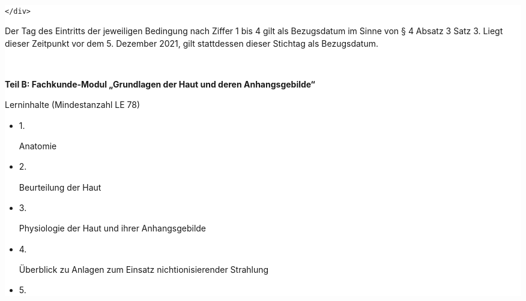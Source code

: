     </div>

</div>

<div class="jurAbsatz">

Der Tag des Eintritts der jeweiligen Bedingung nach Ziffer 1 bis 4 gilt
als Bezugsdatum im Sinne von § 4 Absatz 3 Satz 3. Liegt dieser Zeitpunkt
vor dem 5. Dezember 2021, gilt stattdessen dieser Stichtag als
Bezugsdatum.

</div>

<div class="jurAbsatz">

 

</div>

<div style="text-align:left;">

<span style=";font-weight:bold">Teil B: Fachkunde-Modul „Grundlagen der
Haut und deren Anhangsgebilde“</span>

</div>

<div class="jurAbsatz">

Lerninhalte (Mindestanzahl LE 78)

  - 1\.
    
    <div style="">
    
    Anatomie
    
    </div>

  - 2\.
    
    <div style="">
    
    Beurteilung der Haut
    
    </div>

  - 3\.
    
    <div style="">
    
    Physiologie der Haut und ihrer Anhangsgebilde
    
    </div>

  - 4\.
    
    <div style="">
    
    Überblick zu Anlagen zum Einsatz nichtionisierender Strahlung
    
    </div>

  - 5\.
    
    <div style="">
    